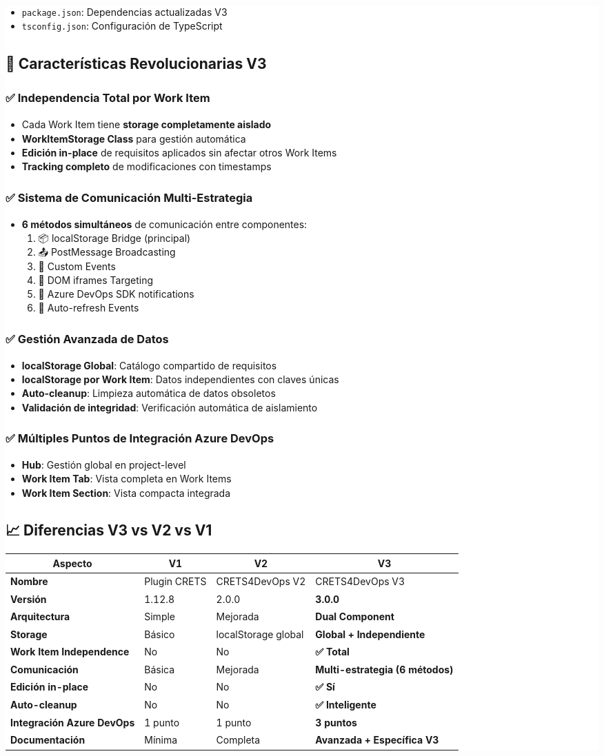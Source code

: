 - `package.json`: Dependencias actualizadas V3
- `tsconfig.json`: Configuración de TypeScript

## 🚀 Características Revolucionarias V3

### ✅ **Independencia Total por Work Item**
- Cada Work Item tiene **storage completamente aislado**
- **WorkItemStorage Class** para gestión automática
- **Edición in-place** de requisitos aplicados sin afectar otros Work Items
- **Tracking completo** de modificaciones con timestamps

### ✅ **Sistema de Comunicación Multi-Estrategia**
- **6 métodos simultáneos** de comunicación entre componentes:
  1. 📦 localStorage Bridge (principal)
  2. 📤 PostMessage Broadcasting
  3. 🔔 Custom Events
  4. 🎯 DOM iframes Targeting
  5. 🔧 Azure DevOps SDK notifications
  6. 🔄 Auto-refresh Events

### ✅ **Gestión Avanzada de Datos**
- **localStorage Global**: Catálogo compartido de requisitos
- **localStorage por Work Item**: Datos independientes con claves únicas
- **Auto-cleanup**: Limpieza automática de datos obsoletos
- **Validación de integridad**: Verificación automática de aislamiento

### ✅ **Múltiples Puntos de Integración Azure DevOps**
- **Hub**: Gestión global en project-level
- **Work Item Tab**: Vista completa en Work Items
- **Work Item Section**: Vista compacta integrada

## 📈 Diferencias V3 vs V2 vs V1

| Aspecto | V1 | V2 | V3 |
|---------|----|----|-----|
| **Nombre** | Plugin CRETS | CRETS4DevOps V2 | CRETS4DevOps V3 |
| **Versión** | 1.12.8 | 2.0.0 | **3.0.0** |
| **Arquitectura** | Simple | Mejorada | **Dual Component** |
| **Storage** | Básico | localStorage global | **Global + Independiente** |
| **Work Item Independence** | No | No | **✅ Total** |
| **Comunicación** | Básica | Mejorada | **Multi-estrategia (6 métodos)** |
| **Edición in-place** | No | No | **✅ Sí** |
| **Auto-cleanup** | No | No | **✅ Inteligente** |
| **Integración Azure DevOps** | 1 punto | 1 punto | **3 puntos** |
| **Documentación** | Mínima | Completa | **Avanzada + Específica V3** |
